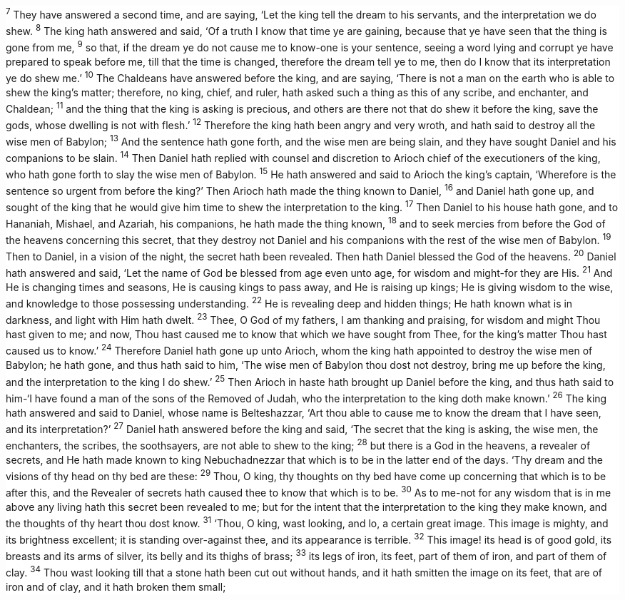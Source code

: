 <sup>7</sup> They have answered a second time, and are saying, ‘Let the king tell the dream to his servants, and the interpretation we do shew.
<sup>8</sup> The king hath answered and said, ‘Of a truth I know that time ye are gaining, because that ye have seen that the thing is gone from me,
<sup>9</sup> so that, if the dream ye do not cause me to know-one is your sentence, seeing a word lying and corrupt ye have prepared to speak before me, till that the time is changed, therefore the dream tell ye to me, then do I know that its interpretation ye do shew me.’
<sup>10</sup> The Chaldeans have answered before the king, and are saying, ‘There is not a man on the earth who is able to shew the king’s matter; therefore, no king, chief, and ruler, hath asked such a thing as this of any scribe, and enchanter, and Chaldean;
<sup>11</sup> and the thing that the king is asking is precious, and others are there not that do shew it before the king, save the gods, whose dwelling is not with flesh.’
<sup>12</sup> Therefore the king hath been angry and very wroth, and hath said to destroy all the wise men of Babylon;
<sup>13</sup> And the sentence hath gone forth, and the wise men are being slain, and they have sought Daniel and his companions to be slain.
<sup>14</sup> Then Daniel hath replied with counsel and discretion to Arioch chief of the executioners of the king, who hath gone forth to slay the wise men of Babylon.
<sup>15</sup> He hath answered and said to Arioch the king’s captain, ‘Wherefore is the sentence so urgent from before the king?’ Then Arioch hath made the thing known to Daniel,
<sup>16</sup> and Daniel hath gone up, and sought of the king that he would give him time to shew the interpretation to the king.
<sup>17</sup> Then Daniel to his house hath gone, and to Hananiah, Mishael, and Azariah, his companions, he hath made the thing known,
<sup>18</sup> and to seek mercies from before the God of the heavens concerning this secret, that they destroy not Daniel and his companions with the rest of the wise men of Babylon.
<sup>19</sup> Then to Daniel, in a vision of the night, the secret hath been revealed. Then hath Daniel blessed the God of the heavens.
<sup>20</sup> Daniel hath answered and said, ‘Let the name of God be blessed from age even unto age, for wisdom and might-for they are His.
<sup>21</sup> And He is changing times and seasons, He is causing kings to pass away, and He is raising up kings; He is giving wisdom to the wise, and knowledge to those possessing understanding.
<sup>22</sup> He is revealing deep and hidden things; He hath known what is in darkness, and light with Him hath dwelt.
<sup>23</sup> Thee, O God of my fathers, I am thanking and praising, for wisdom and might Thou hast given to me; and now, Thou hast caused me to know that which we have sought from Thee, for the king’s matter Thou hast caused us to know.’
<sup>24</sup> Therefore Daniel hath gone up unto Arioch, whom the king hath appointed to destroy the wise men of Babylon; he hath gone, and thus hath said to him, ‘The wise men of Babylon thou dost not destroy, bring me up before the king, and the interpretation to the king I do shew.’
<sup>25</sup> Then Arioch in haste hath brought up Daniel before the king, and thus hath said to him-‘I have found a man of the sons of the Removed of Judah, who the interpretation to the king doth make known.’
<sup>26</sup> The king hath answered and said to Daniel, whose name is Belteshazzar, ‘Art thou able to cause me to know the dream that I have seen, and its interpretation?’
<sup>27</sup> Daniel hath answered before the king and said, ‘The secret that the king is asking, the wise men, the enchanters, the scribes, the soothsayers, are not able to shew to the king;
<sup>28</sup> but there is a God in the heavens, a revealer of secrets, and He hath made known to king Nebuchadnezzar that which is to be in the latter end of the days. ‘Thy dream and the visions of thy head on thy bed are these:
<sup>29</sup> Thou, O king, thy thoughts on thy bed have come up concerning that which is to be after this, and the Revealer of secrets hath caused thee to know that which is to be.
<sup>30</sup> As to me-not for any wisdom that is in me above any living hath this secret been revealed to me; but for the intent that the interpretation to the king they make known, and the thoughts of thy heart thou dost know.
<sup>31</sup> ‘Thou, O king, wast looking, and lo, a certain great image. This image is mighty, and its brightness excellent; it is standing over-against thee, and its appearance is terrible.
<sup>32</sup> This image! its head is of good gold, its breasts and its arms of silver, its belly and its thighs of brass;
<sup>33</sup> its legs of iron, its feet, part of them of iron, and part of them of clay.
<sup>34</sup> Thou wast looking till that a stone hath been cut out without hands, and it hath smitten the image on its feet, that are of iron and of clay, and it hath broken them small;